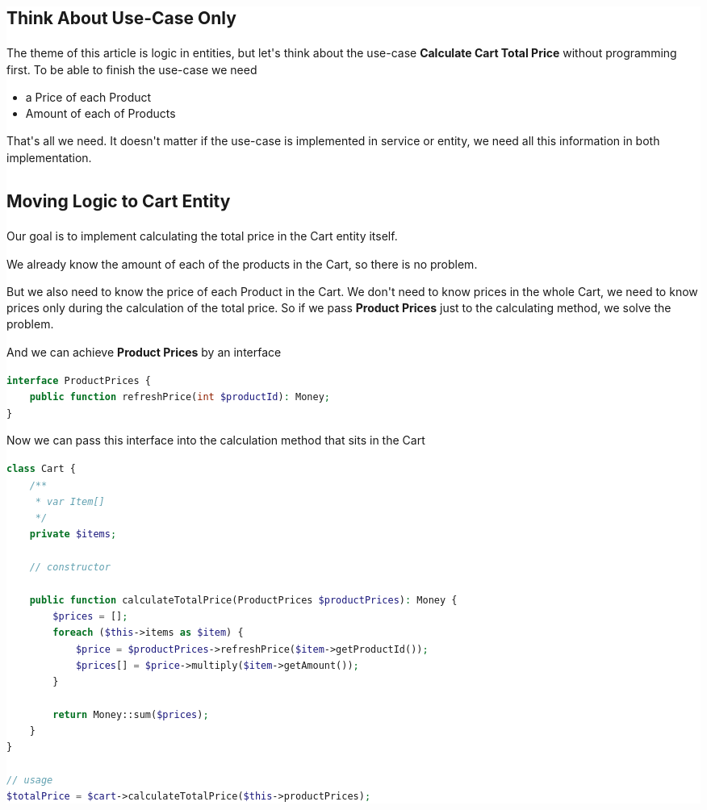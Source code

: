 ## Think About Use-Case Only

The theme of this article is logic in entities, but let's think about the use-case **Calculate Cart Total Price** without programming first.
To be able to finish the use-case we need
* a Price of each Product
* Amount of each of Products

That's all we need.
It doesn't matter if the use-case is implemented in service or entity, we need all this information in both implementation.

## Moving Logic to Cart Entity

Our goal is to implement calculating the total price in the Cart entity itself.

We already know the amount of each of the products in the Cart, so there is no problem.

But we also need to know the price of each Product in the Cart.
We don't need to know prices in the whole Cart, we need to know prices only during the calculation of the total price.
So if we pass **Product Prices** just to the calculating method, we solve the problem.

And we can achieve **Product Prices** by an interface

```php
interface ProductPrices {
    public function refreshPrice(int $productId): Money;
}
```

Now we can pass this interface into the calculation method that sits in the Cart

```php
class Cart {
    /**
     * var Item[]
     */
    private $items;
    
    // constructor

    public function calculateTotalPrice(ProductPrices $productPrices): Money {
        $prices = [];
        foreach ($this->items as $item) {
            $price = $productPrices->refreshPrice($item->getProductId());
            $prices[] = $price->multiply($item->getAmount());
        }
        
        return Money::sum($prices);
    }
}

// usage
$totalPrice = $cart->calculateTotalPrice($this->productPrices);
```
